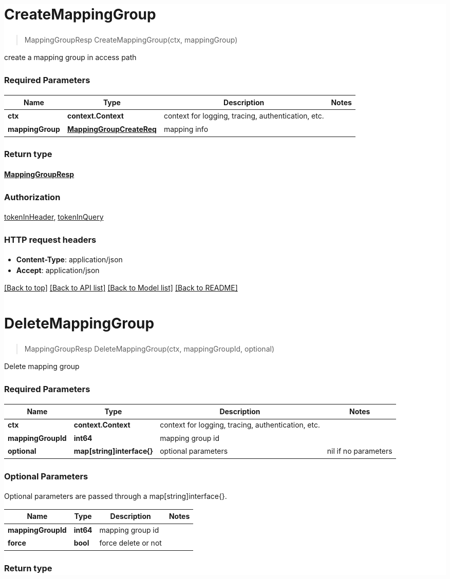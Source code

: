 # **CreateMappingGroup**
> MappingGroupResp CreateMappingGroup(ctx, mappingGroup)


create a mapping group in access path

### Required Parameters

Name | Type | Description  | Notes
------------- | ------------- | ------------- | -------------
 **ctx** | **context.Context** | context for logging, tracing, authentication, etc.
  **mappingGroup** | [**MappingGroupCreateReq**](MappingGroupCreateReq.md)| mapping info | 

### Return type

[**MappingGroupResp**](MappingGroupResp.md)

### Authorization

[tokenInHeader](../README.md#tokenInHeader), [tokenInQuery](../README.md#tokenInQuery)

### HTTP request headers

 - **Content-Type**: application/json
 - **Accept**: application/json

[[Back to top]](#) [[Back to API list]](../README.md#documentation-for-api-endpoints) [[Back to Model list]](../README.md#documentation-for-models) [[Back to README]](../README.md)

# **DeleteMappingGroup**
> MappingGroupResp DeleteMappingGroup(ctx, mappingGroupId, optional)


Delete mapping group

### Required Parameters

Name | Type | Description  | Notes
------------- | ------------- | ------------- | -------------
 **ctx** | **context.Context** | context for logging, tracing, authentication, etc.
  **mappingGroupId** | **int64**| mapping group id | 
 **optional** | **map[string]interface{}** | optional parameters | nil if no parameters

### Optional Parameters
Optional parameters are passed through a map[string]interface{}.

Name | Type | Description  | Notes
------------- | ------------- | ------------- | -------------
 **mappingGroupId** | **int64**| mapping group id | 
 **force** | **bool**| force delete or not | 

### Return type
